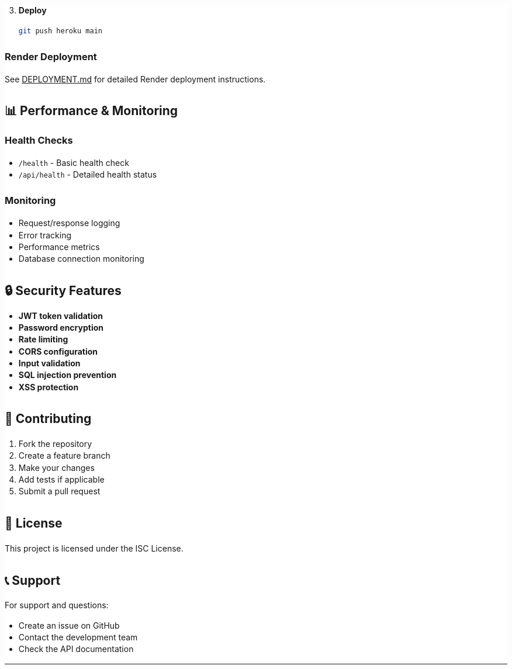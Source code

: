 3. **Deploy**
   ```bash
   git push heroku main
   ```

### Render Deployment
See [DEPLOYMENT.md](./DEPLOYMENT.md) for detailed Render deployment instructions.

## 📊 Performance & Monitoring

### Health Checks
- `/health` - Basic health check
- `/api/health` - Detailed health status

### Monitoring
- Request/response logging
- Error tracking
- Performance metrics
- Database connection monitoring

## 🔒 Security Features

- **JWT token validation**
- **Password encryption**
- **Rate limiting**
- **CORS configuration**
- **Input validation**
- **SQL injection prevention**
- **XSS protection**

## 🤝 Contributing

1. Fork the repository
2. Create a feature branch
3. Make your changes
4. Add tests if applicable
5. Submit a pull request

## 📝 License

This project is licensed under the ISC License.

## 📞 Support

For support and questions:
- Create an issue on GitHub
- Contact the development team
- Check the API documentation

---
